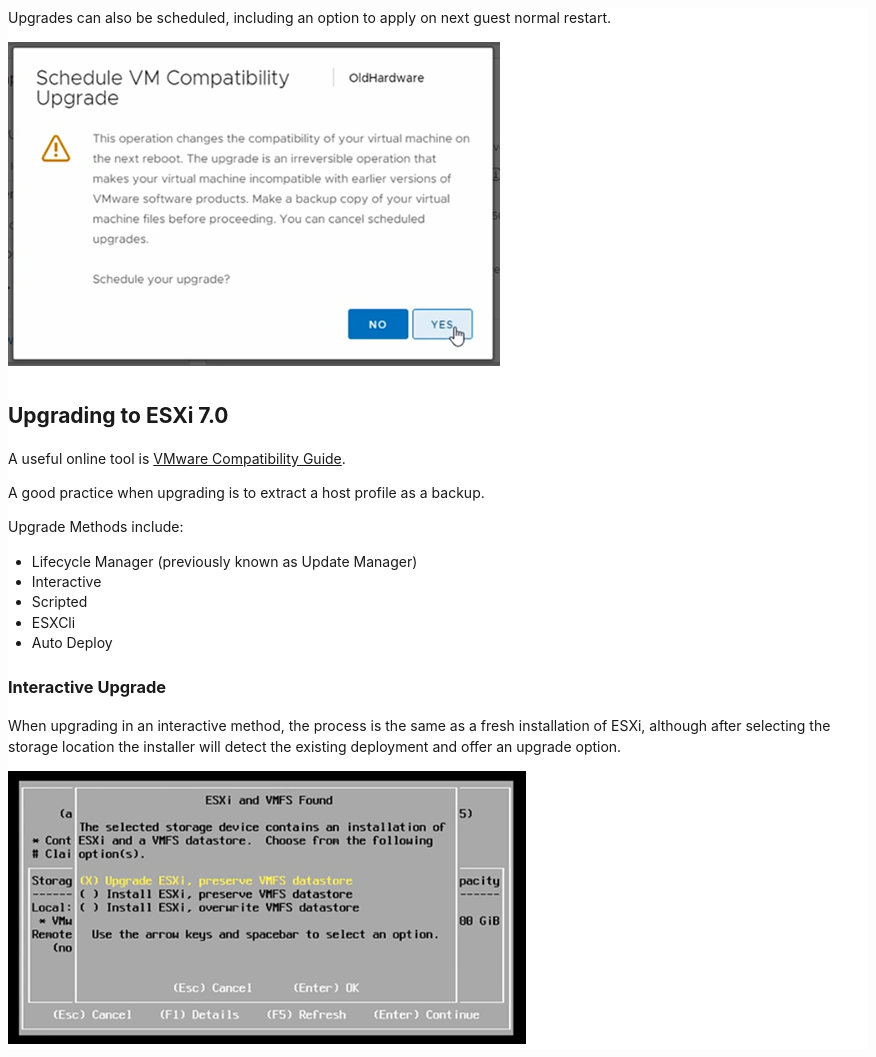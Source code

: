 Upgrades can also be scheduled, including an option to apply on next guest normal restart.

![vmware-update-11](/assets/images/posts/vmware-update-11.png)

## Upgrading to ESXi 7.0

A useful online tool is [VMware Compatibility Guide](https://www.vmware.com/resources/compatibility/search.php).

A good practice when upgrading is to extract a host profile as a backup.

Upgrade Methods include:

* Lifecycle Manager (previously known as Update Manager)
* Interactive
* Scripted
* ESXCli
* Auto Deploy

### Interactive Upgrade

When upgrading in an interactive method, the process is the same as a fresh installation of ESXi, although after selecting the storage location the installer will detect the existing deployment and offer an upgrade option.

![vmware-update-12](/assets/images/posts/vmware-update-12.png)

